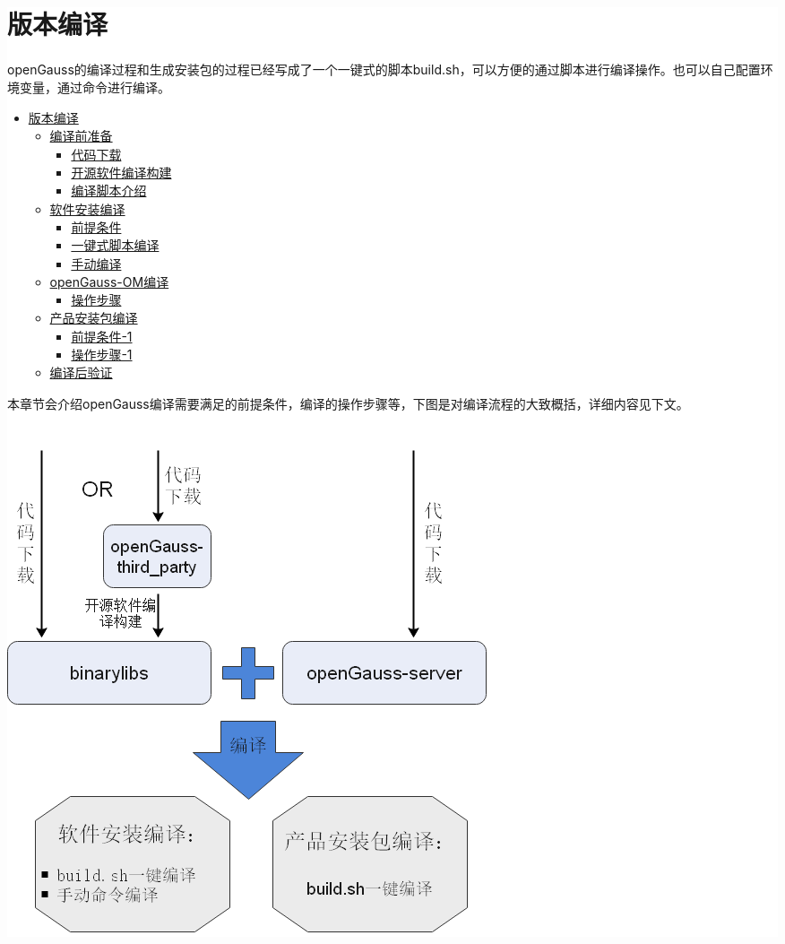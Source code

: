 # 版本编译



openGauss的编译过程和生成安装包的过程已经写成了一个一键式的脚本build.sh，可以方便的通过脚本进行编译操作。也可以自己配置环境变量，通过命令进行编译。



- [版本编译](#版本编译)
  - [编译前准备](#编译前准备)
    - [代码下载](#代码下载)
    - [开源软件编译构建](#开源软件编译构建)
    - [编译脚本介绍](#编译脚本介绍)
  - [软件安装编译](#软件安装编译)
    - [前提条件](#前提条件)
    - [一键式脚本编译](#一键式脚本编译)
    - [手动编译](#手动编译)
  - [openGauss-OM编译](#opengauss-om编译)
    - [操作步骤](#操作步骤)
  - [产品安装包编译](#产品安装包编译)
    - [前提条件-1](#前提条件-1)
    - [操作步骤-1](#操作步骤-1)
  - [编译后验证](#编译后验证)



本章节会介绍openGauss编译需要满足的前提条件，编译的操作步骤等，下图是对编译流程的大致概括，详细内容见下文。

![](figures/Compilation-process.png)
